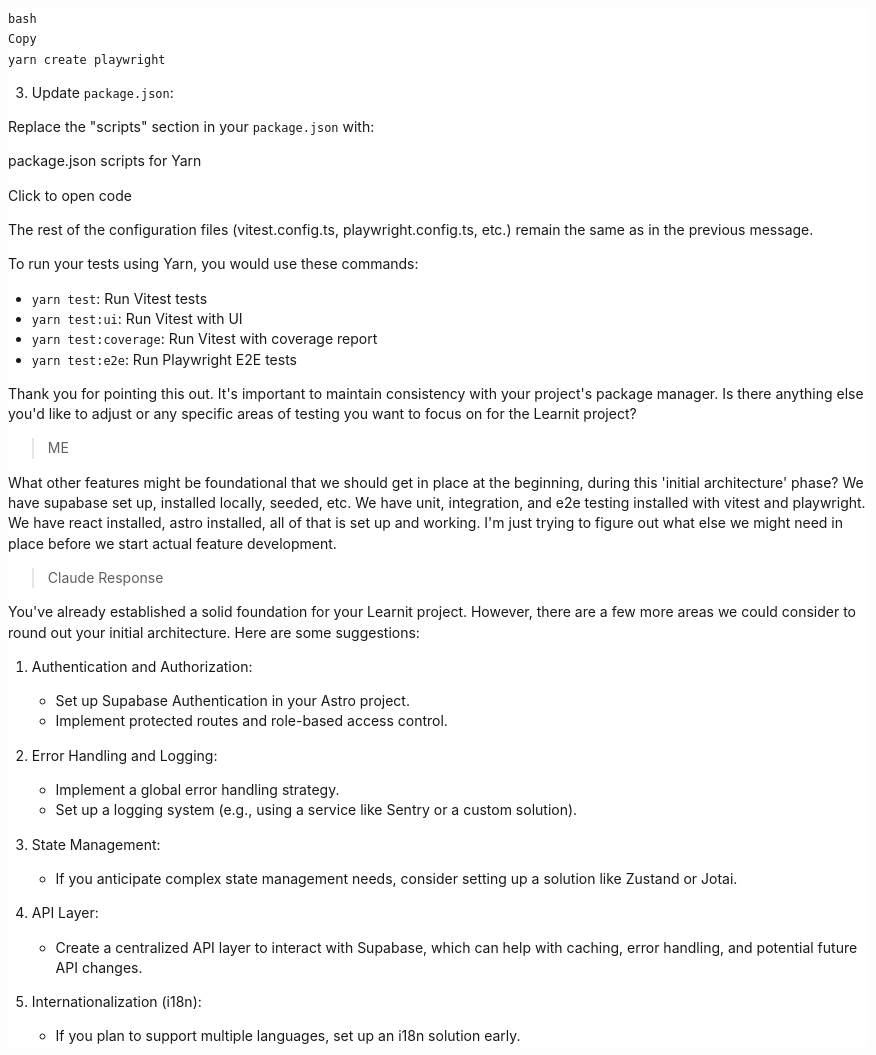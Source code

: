 ```
bash
Copy
yarn create playwright
```

3. Update `package.json`:

Replace the "scripts" section in your `package.json` with:

package.json scripts for Yarn

Click to open code

The rest of the configuration files (vitest.config.ts, playwright.config.ts, etc.) remain the same as in the previous message.

To run your tests using Yarn, you would use these commands:

* `yarn test`: Run Vitest tests
* `yarn test:ui`: Run Vitest with UI
* `yarn test:coverage`: Run Vitest with coverage report
* `yarn test:e2e`: Run Playwright E2E tests

Thank you for pointing this out. It's important to maintain consistency with your project's package manager. Is there anything else you'd like to adjust or any specific areas of testing you want to focus on for the Learnit project?

> ME

What other features might be foundational that we should get in place at the beginning, during this 'initial architecture' phase? We have supabase set up, installed locally, seeded, etc. We have unit, integration, and e2e testing installed with vitest and playwright. We have react installed, astro installed, all of that is set up and working. I'm just trying to figure out what else we might need in place before we start actual feature development.

> Claude Response

You've already established a solid foundation for your Learnit project. However, there are a few more areas we could consider to round out your initial architecture. Here are some suggestions:

1. Authentication and Authorization:

   * Set up Supabase Authentication in your Astro project.
   * Implement protected routes and role-based access control.

2. Error Handling and Logging:

   * Implement a global error handling strategy.
   * Set up a logging system (e.g., using a service like Sentry or a custom solution).

3. State Management:
   * If you anticipate complex state management needs, consider setting up a solution like Zustand or Jotai.

4. API Layer:
   * Create a centralized API layer to interact with Supabase, which can help with caching, error handling, and potential future API changes.

5. Internationalization (i18n):
   * If you plan to support multiple languages, set up an i18n solution early.
